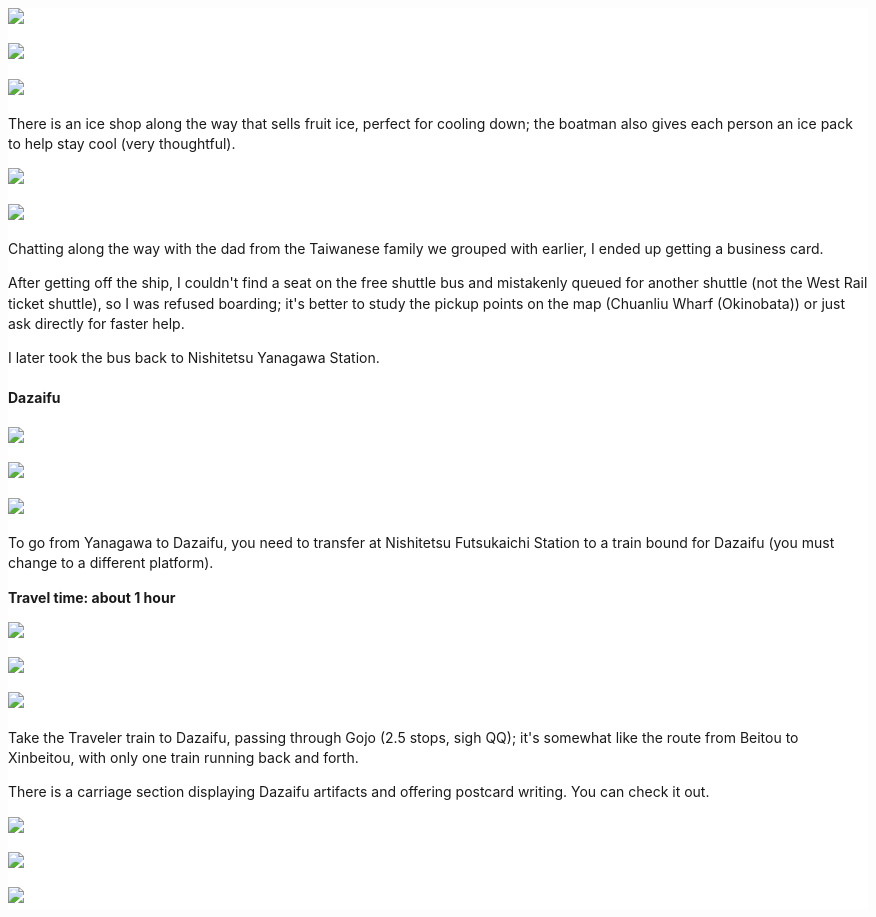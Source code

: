 ![](/assets/d78e0b15a08a/1*MuA9m0apTy9YM_Za4gPXoA.jpeg)

![](/assets/d78e0b15a08a/1*j4EsiAPOto1nTJaoy2wCsw.jpeg)

![](/assets/d78e0b15a08a/1*IbqgTkCF6KbqmdNfTE31MQ.jpeg)

There is an ice shop along the way that sells fruit ice, perfect for cooling down; the boatman also gives each person an ice pack to help stay cool (very thoughtful).

![](/assets/d78e0b15a08a/1*MS8uJsLk7oQIqc3wMEPijw.jpeg)

![](/assets/d78e0b15a08a/1*oem9fbgUykeVyEQbxathQA.png)

Chatting along the way with the dad from the Taiwanese family we grouped with earlier, I ended up getting a business card.

After getting off the ship, I couldn't find a seat on the free shuttle bus and mistakenly queued for another shuttle (not the West Rail ticket shuttle), so I was refused boarding; it's better to study the pickup points on the map (Chuanliu Wharf (Okinobata)) or just ask directly for faster help.

I later took the bus back to Nishitetsu Yanagawa Station.

#### Dazaifu

![](/assets/d78e0b15a08a/1*CaTfG56LYBguxdMhJJz1sg.jpeg)

![](/assets/d78e0b15a08a/1*P-KvZh9Eksj9nJ8dA2QWDg.jpeg)

![](/assets/d78e0b15a08a/1*EV3vuJEGjlMKocB-RmG0Pg.jpeg)

To go from Yanagawa to Dazaifu, you need to transfer at Nishitetsu Futsukaichi Station to a train bound for Dazaifu (you must change to a different platform).

**Travel time: about 1 hour**

![](/assets/d78e0b15a08a/1*PpKs_TM4aa71gThwa-XBeg.png)

![](/assets/d78e0b15a08a/1*piNmkE4dzUWnbjr4UuRqBg.jpeg)

![](/assets/d78e0b15a08a/1*You2qpKtRydrco2vGB1MOA.jpeg)

Take the Traveler train to Dazaifu, passing through Gojo (2.5 stops, sigh QQ); it's somewhat like the route from Beitou to Xinbeitou, with only one train running back and forth.

There is a carriage section displaying Dazaifu artifacts and offering postcard writing. You can check it out.

![](/assets/d78e0b15a08a/1*8H_Fg7aRMhS51IW92Tq4Sg.jpeg)

![](/assets/d78e0b15a08a/1*pTTWzqPljA7XTAxc66iwgg.jpeg)

![](/assets/d78e0b15a08a/1*3Ya_TWp3Um9FO1AGiAnUag.jpeg)
